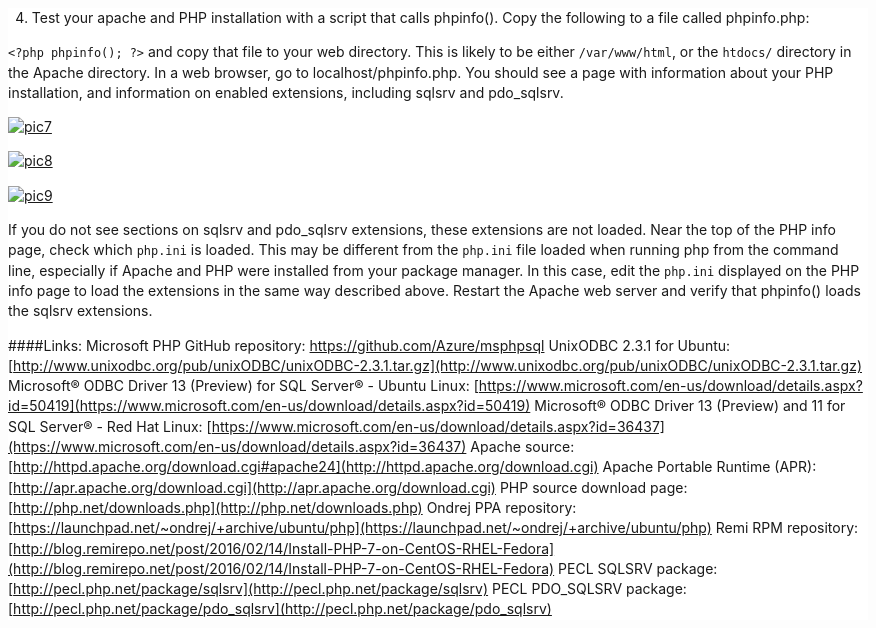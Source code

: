 4.  Test your apache and PHP installation with a script that calls phpinfo(). Copy the following to a file called phpinfo.php:

 `<?php phpinfo(); ?>` and copy that file to your web directory. This is likely to be either `/var/www/html`, or the `htdocs/` directory in the Apache directory. In a web browser, go to localhost/phpinfo.php. You should see a page with information about your PHP installation, and information on enabled extensions, including sqlsrv and pdo_sqlsrv.

[![pic7](https://msdnshared.blob.core.windows.net/media/2016/07/image711.png)](https://msdnshared.blob.core.windows.net/media/2016/07/image711.png) 
	
[![pic8](https://msdnshared.blob.core.windows.net/media/2016/07/image810.png)](https://msdnshared.blob.core.windows.net/media/2016/07/image810.png) 

[![pic9](https://msdnshared.blob.core.windows.net/media/2016/07/image915.png)](https://msdnshared.blob.core.windows.net/media/2016/07/image915.png) 
	
 If you do not see sections on sqlsrv and pdo_sqlsrv extensions, these extensions are not loaded. Near the top of the PHP info page, check which `php.ini` is loaded. This may be different from the `php.ini` file loaded when running php from the command line, especially if Apache and PHP were installed from your package manager. In this case, edit the `php.ini` displayed on the PHP info page to load the extensions in the same way described above. Restart the Apache web server and verify that phpinfo() loads the sqlsrv extensions.   

####Links: 
Microsoft PHP GitHub repository: https://github.com/Azure/msphpsql 
UnixODBC 2.3.1 for Ubuntu: [http://www.unixodbc.org/pub/unixODBC/unixODBC-2.3.1.tar.gz](http://www.unixodbc.org/pub/unixODBC/unixODBC-2.3.1.tar.gz) 
Microsoft® ODBC Driver 13 (Preview) for SQL Server® - Ubuntu Linux: [https://www.microsoft.com/en-us/download/details.aspx?id=50419](https://www.microsoft.com/en-us/download/details.aspx?id=50419) 
Microsoft® ODBC Driver 13 (Preview) and 11 for SQL Server® - Red Hat Linux: [https://www.microsoft.com/en-us/download/details.aspx?id=36437](https://www.microsoft.com/en-us/download/details.aspx?id=36437) 
Apache source:  [http://httpd.apache.org/download.cgi#apache24](http://httpd.apache.org/download.cgi) 
Apache Portable Runtime (APR): [http://apr.apache.org/download.cgi](http://apr.apache.org/download.cgi) 
PHP source download page: [http://php.net/downloads.php](http://php.net/downloads.php)
Ondrej PPA repository: [https://launchpad.net/~ondrej/+archive/ubuntu/php](https://launchpad.net/~ondrej/+archive/ubuntu/php)
Remi RPM repository: [http://blog.remirepo.net/post/2016/02/14/Install-PHP-7-on-CentOS-RHEL-Fedora](http://blog.remirepo.net/post/2016/02/14/Install-PHP-7-on-CentOS-RHEL-Fedora)
PECL SQLSRV package: [http://pecl.php.net/package/sqlsrv](http://pecl.php.net/package/sqlsrv)
PECL PDO_SQLSRV package: [http://pecl.php.net/package/pdo_sqlsrv](http://pecl.php.net/package/pdo_sqlsrv)